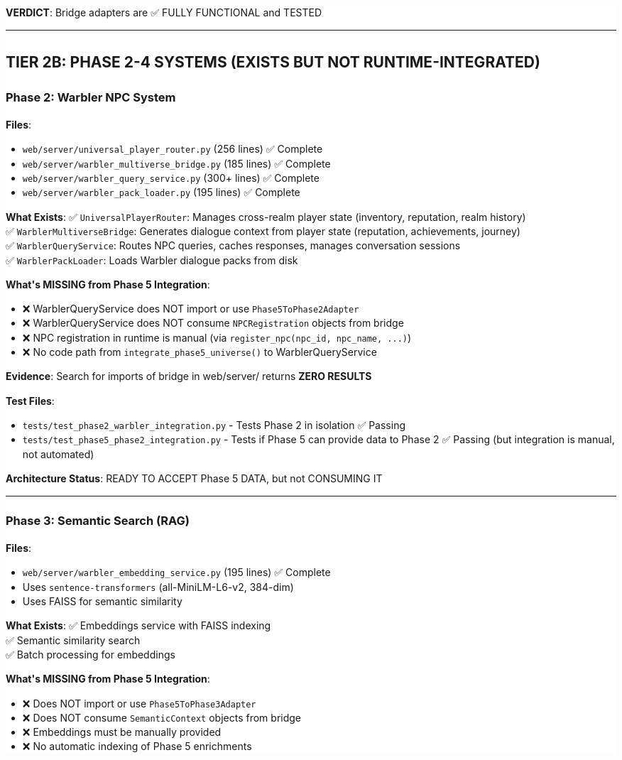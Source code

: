 **VERDICT**: Bridge adapters are ✅ FULLY FUNCTIONAL and TESTED

---

## TIER 2B: PHASE 2-4 SYSTEMS (EXISTS BUT NOT RUNTIME-INTEGRATED)

### Phase 2: Warbler NPC System

**Files**:
- `web/server/universal_player_router.py` (256 lines) ✅ Complete
- `web/server/warbler_multiverse_bridge.py` (185 lines) ✅ Complete
- `web/server/warbler_query_service.py` (300+ lines) ✅ Complete
- `web/server/warbler_pack_loader.py` (195 lines) ✅ Complete

**What Exists**:
✅ `UniversalPlayerRouter`: Manages cross-realm player state (inventory, reputation, realm history)  
✅ `WarblerMultiverseBridge`: Generates dialogue context from player state (reputation, achievements, journey)  
✅ `WarblerQueryService`: Routes NPC queries, caches responses, manages conversation sessions  
✅ `WarblerPackLoader`: Loads Warbler dialogue packs from disk

**What's MISSING from Phase 5 Integration**:
- ❌ WarblerQueryService does NOT import or use `Phase5ToPhase2Adapter`
- ❌ WarblerQueryService does NOT consume `NPCRegistration` objects from bridge
- ❌ NPC registration in runtime is manual (via `register_npc(npc_id, npc_name, ...)`)
- ❌ No code path from `integrate_phase5_universe()` to WarblerQueryService

**Evidence**: Search for imports of bridge in web/server/ returns **ZERO RESULTS**

**Test Files**: 
- `tests/test_phase2_warbler_integration.py` - Tests Phase 2 in isolation ✅ Passing
- `tests/test_phase5_phase2_integration.py` - Tests if Phase 5 can provide data to Phase 2 ✅ Passing (but integration is manual, not automated)

**Architecture Status**: READY TO ACCEPT Phase 5 DATA, but not CONSUMING IT

---

### Phase 3: Semantic Search (RAG)

**Files**:
- `web/server/warbler_embedding_service.py` (195 lines) ✅ Complete
- Uses `sentence-transformers` (all-MiniLM-L6-v2, 384-dim)
- Uses FAISS for semantic similarity

**What Exists**:
✅ Embeddings service with FAISS indexing  
✅ Semantic similarity search  
✅ Batch processing for embeddings

**What's MISSING from Phase 5 Integration**:
- ❌ Does NOT import or use `Phase5ToPhase3Adapter`
- ❌ Does NOT consume `SemanticContext` objects from bridge
- ❌ Embeddings must be manually provided
- ❌ No automatic indexing of Phase 5 enrichments
